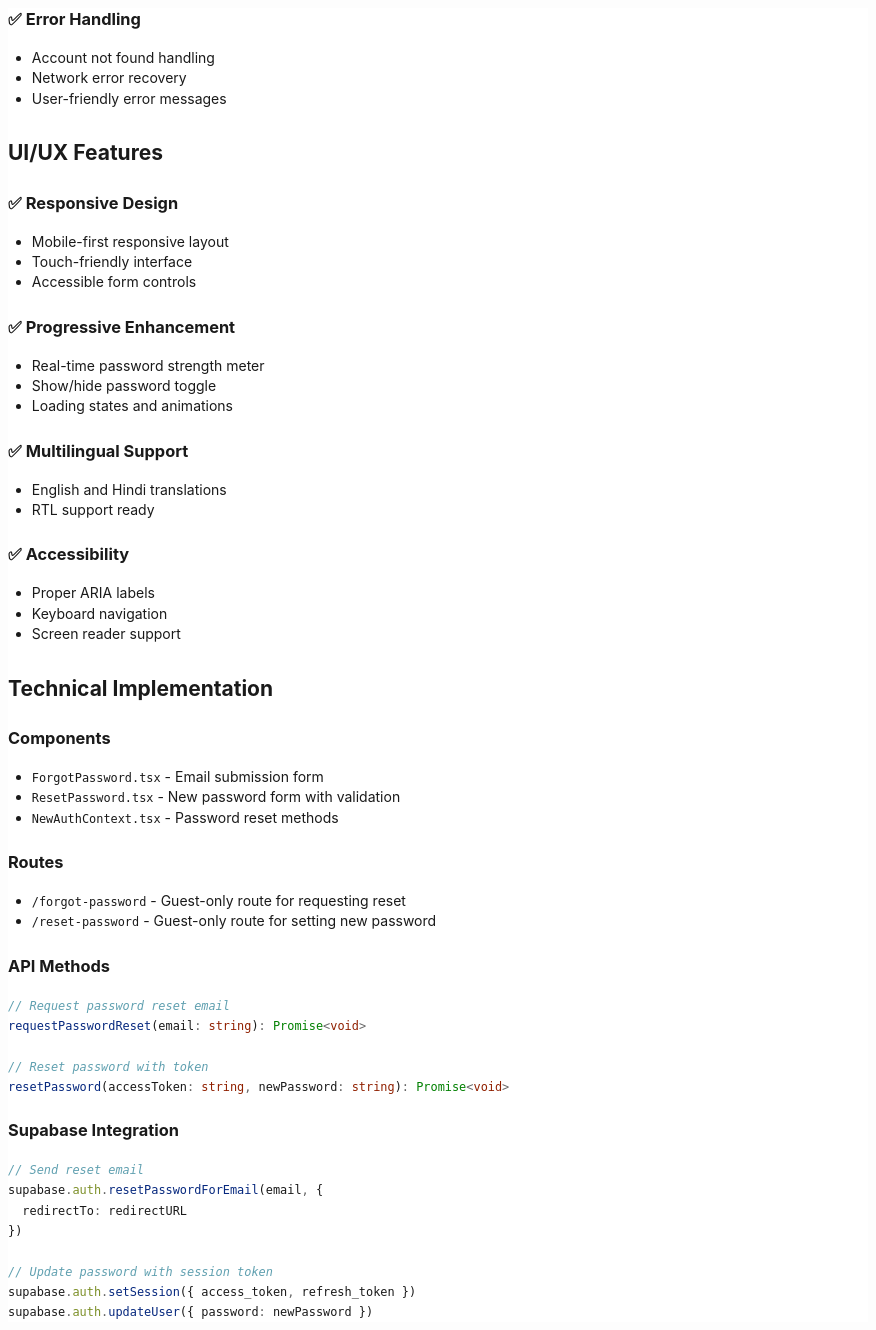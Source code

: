 ### ✅ Error Handling
- Account not found handling
- Network error recovery
- User-friendly error messages

## UI/UX Features

### ✅ Responsive Design
- Mobile-first responsive layout
- Touch-friendly interface
- Accessible form controls

### ✅ Progressive Enhancement
- Real-time password strength meter
- Show/hide password toggle
- Loading states and animations

### ✅ Multilingual Support
- English and Hindi translations
- RTL support ready

### ✅ Accessibility
- Proper ARIA labels
- Keyboard navigation
- Screen reader support

## Technical Implementation

### Components
- `ForgotPassword.tsx` - Email submission form
- `ResetPassword.tsx` - New password form with validation
- `NewAuthContext.tsx` - Password reset methods

### Routes
- `/forgot-password` - Guest-only route for requesting reset
- `/reset-password` - Guest-only route for setting new password

### API Methods
```typescript
// Request password reset email
requestPasswordReset(email: string): Promise<void>

// Reset password with token
resetPassword(accessToken: string, newPassword: string): Promise<void>
```

### Supabase Integration
```typescript
// Send reset email
supabase.auth.resetPasswordForEmail(email, {
  redirectTo: redirectURL
})

// Update password with session token
supabase.auth.setSession({ access_token, refresh_token })
supabase.auth.updateUser({ password: newPassword })
```
